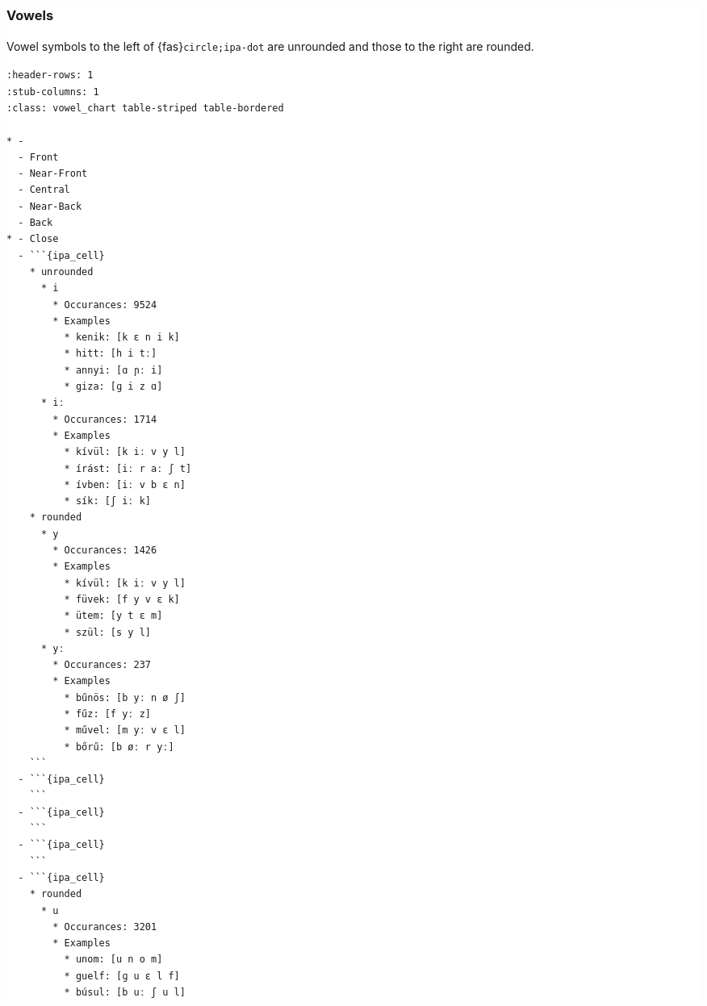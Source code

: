 
### Vowels

Vowel symbols to the left of {fas}`circle;ipa-dot` are unrounded and those to the right are rounded.

``````{list-table}
:header-rows: 1
:stub-columns: 1
:class: vowel_chart table-striped table-bordered

* -
  - Front
  - Near-Front
  - Central
  - Near-Back
  - Back
* - Close
  - ```{ipa_cell}
    * unrounded
      * i
        * Occurances: 9524
        * Examples
          * kenik: [k ɛ n i k]
          * hitt: [h i tː]
          * annyi: [ɑ ɲː i]
          * giza: [ɡ i z ɑ]
      * iː
        * Occurances: 1714
        * Examples
          * kívül: [k iː v y l]
          * írást: [iː r aː ʃ t]
          * ívben: [iː v b ɛ n]
          * sík: [ʃ iː k]
    * rounded
      * y
        * Occurances: 1426
        * Examples
          * kívül: [k iː v y l]
          * füvek: [f y v ɛ k]
          * ütem: [y t ɛ m]
          * szül: [s y l]
      * yː
        * Occurances: 237
        * Examples
          * bűnös: [b yː n ø ʃ]
          * fűz: [f yː z]
          * művel: [m yː v ɛ l]
          * bőrű: [b øː r yː]
    ```
  - ```{ipa_cell}
    ```
  - ```{ipa_cell}
    ```
  - ```{ipa_cell}
    ```
  - ```{ipa_cell}
    * rounded
      * u
        * Occurances: 3201
        * Examples
          * unom: [u n o m]
          * guelf: [ɡ u ɛ l f]
          * búsul: [b uː ʃ u l]
``````